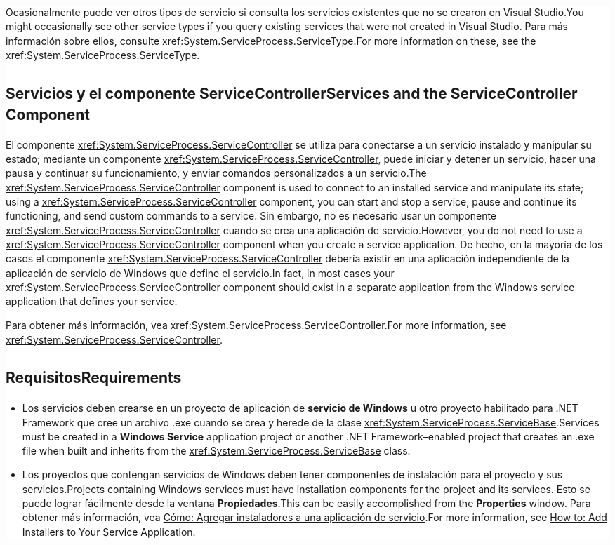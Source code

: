  <span data-ttu-id="4e393-165">Ocasionalmente puede ver otros tipos de servicio si consulta los servicios existentes que no se crearon en Visual Studio.</span><span class="sxs-lookup"><span data-stu-id="4e393-165">You might occasionally see other service types if you query existing services that were not created in Visual Studio.</span></span> <span data-ttu-id="4e393-166">Para más información sobre ellos, consulte <xref:System.ServiceProcess.ServiceType>.</span><span class="sxs-lookup"><span data-stu-id="4e393-166">For more information on these, see the <xref:System.ServiceProcess.ServiceType>.</span></span>  
  
## <a name="services-and-the-servicecontroller-component"></a><span data-ttu-id="4e393-167">Servicios y el componente ServiceController</span><span class="sxs-lookup"><span data-stu-id="4e393-167">Services and the ServiceController Component</span></span>  
 <span data-ttu-id="4e393-168">El componente <xref:System.ServiceProcess.ServiceController> se utiliza para conectarse a un servicio instalado y manipular su estado; mediante un componente <xref:System.ServiceProcess.ServiceController>, puede iniciar y detener un servicio, hacer una pausa y continuar su funcionamiento, y enviar comandos personalizados a un servicio.</span><span class="sxs-lookup"><span data-stu-id="4e393-168">The <xref:System.ServiceProcess.ServiceController> component is used to connect to an installed service and manipulate its state; using a <xref:System.ServiceProcess.ServiceController> component, you can start and stop a service, pause and continue its functioning, and send custom commands to a service.</span></span> <span data-ttu-id="4e393-169">Sin embargo, no es necesario usar un componente <xref:System.ServiceProcess.ServiceController> cuando se crea una aplicación de servicio.</span><span class="sxs-lookup"><span data-stu-id="4e393-169">However, you do not need to use a <xref:System.ServiceProcess.ServiceController> component when you create a service application.</span></span> <span data-ttu-id="4e393-170">De hecho, en la mayoría de los casos el componente <xref:System.ServiceProcess.ServiceController> debería existir en una aplicación independiente de la aplicación de servicio de Windows que define el servicio.</span><span class="sxs-lookup"><span data-stu-id="4e393-170">In fact, in most cases your <xref:System.ServiceProcess.ServiceController> component should exist in a separate application from the Windows service application that defines your service.</span></span>  
  
 <span data-ttu-id="4e393-171">Para obtener más información, vea <xref:System.ServiceProcess.ServiceController>.</span><span class="sxs-lookup"><span data-stu-id="4e393-171">For more information, see <xref:System.ServiceProcess.ServiceController>.</span></span>  
  
## <a name="requirements"></a><span data-ttu-id="4e393-172">Requisitos</span><span class="sxs-lookup"><span data-stu-id="4e393-172">Requirements</span></span>  
  
- <span data-ttu-id="4e393-173">Los servicios deben crearse en un proyecto de aplicación de **servicio de Windows** u otro proyecto habilitado para .NET Framework que cree un archivo .exe cuando se crea y herede de la clase <xref:System.ServiceProcess.ServiceBase>.</span><span class="sxs-lookup"><span data-stu-id="4e393-173">Services must be created in a **Windows Service** application project or another .NET Framework–enabled project that creates an .exe file when built and inherits from the <xref:System.ServiceProcess.ServiceBase> class.</span></span>  
  
- <span data-ttu-id="4e393-174">Los proyectos que contengan servicios de Windows deben tener componentes de instalación para el proyecto y sus servicios.</span><span class="sxs-lookup"><span data-stu-id="4e393-174">Projects containing Windows services must have installation components for the project and its services.</span></span> <span data-ttu-id="4e393-175">Esto se puede lograr fácilmente desde la ventana **Propiedades**.</span><span class="sxs-lookup"><span data-stu-id="4e393-175">This can be easily accomplished from the **Properties** window.</span></span> <span data-ttu-id="4e393-176">Para obtener más información, vea [Cómo: Agregar instaladores a una aplicación de servicio](how-to-add-installers-to-your-service-application.md).</span><span class="sxs-lookup"><span data-stu-id="4e393-176">For more information, see [How to: Add Installers to Your Service Application](how-to-add-installers-to-your-service-application.md).</span></span>  
  